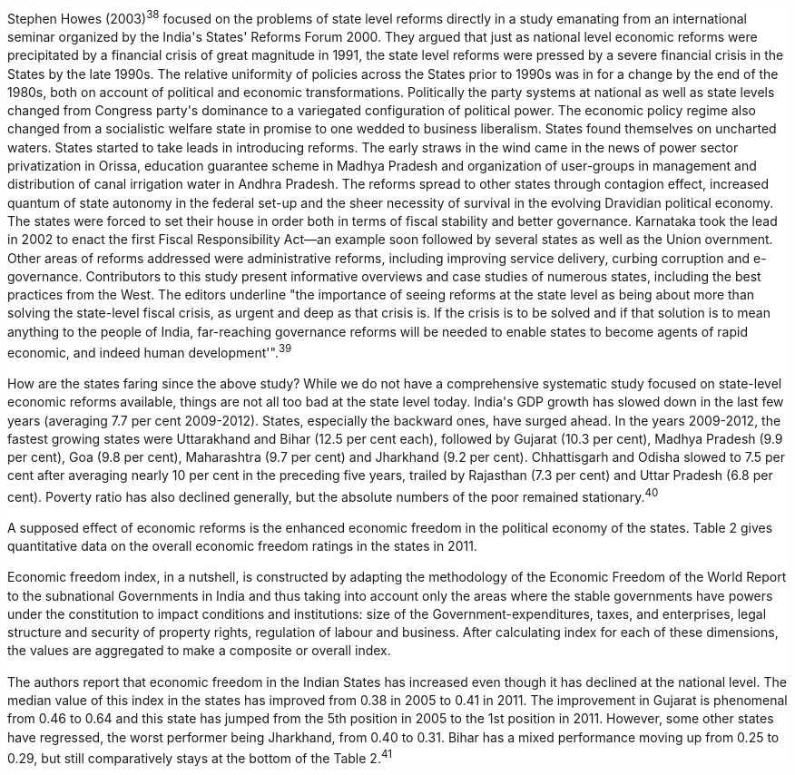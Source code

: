 Stephen Howes (2003)<sup>38</sup> focused on the problems of state level reforms directly in a study emanating from an international seminar organized by the India's States' Reforms Forum 2000. They argued that just as national level economic reforms were precipitated by a financial crisis of great magnitude in 1991, the state level reforms were pressed by a severe financial crisis in the States by the late 1990s. The relative uniformity of policies across the States prior to 1990s was in for a change by the end of the 1980s, both on account of political and economic transformations. Politically the party systems at national as well as state levels changed from Congress party's dominance to a variegated configuration of political power. The economic policy regime also changed from a socialistic welfare state in promise to one wedded to business liberalism. States found themselves on uncharted waters. States started to take leads in introducing reforms. The early straws in the wind came in the news of power sector privatization in Orissa, education guarantee scheme in Madhya Pradesh and organization of user-groups in management and distribution of canal irrigation water in Andhra Pradesh. The reforms spread to other states through contagion effect, increased quantum of state autonomy in the federal set-up and the sheer necessity of survival in the evolving Dravidian political economy. The states were forced to set their house in order both in terms of fiscal stability and better governance. Karnataka took the lead in 2002 to enact the first Fiscal Responsibility Act—an example soon followed by several states as well as the Union overnment. Other areas of reforms addressed were administrative reforms, including improving service delivery, curbing corruption and e-governance. Contributors to this study present informative overviews and case studies of numerous states, including the best practices from the West. The editors underline "the importance of seeing reforms at the state level as being about more than solving the state-level fiscal crisis, as urgent and deep as that crisis is. If the crisis is to be solved and if that solution is to mean anything to the people of India, far-reaching governance reforms will be needed to enable states to become agents of rapid economic, and indeed human development'".<sup>39</sup>

How are the states faring since the above study? While we do not have a comprehensive systematic study focused on state-level economic reforms available, things are not all too bad at the state level today. India's GDP growth has slowed down in the last few years (averaging 7.7 per cent 2009-2012). States, especially the backward ones, have surged ahead. In the years 2009-2012, the fastest growing states were Uttarakhand and Bihar (12.5 per cent each), followed by Gujarat (10.3 per cent), Madhya Pradesh (9.9 per cent), Goa (9.8 per cent), Maharashtra (9.7 per cent) and Jharkhand (9.2 per cent). Chhattisgarh and Odisha slowed to 7.5 per cent after averaging nearly 10 per cent in the preceding five years, trailed by Rajasthan (7.3 per cent) and Uttar Pradesh (6.8 per cent). Poverty ratio has also declined generally, but the absolute numbers of the poor remained stationary.<sup>40</sup>

A supposed effect of economic reforms is the enhanced economic freedom in the political economy of the states. Table 2 gives quantitative data on the overall economic freedom ratings in the states in 2011.

Economic freedom index, in a nutshell, is constructed by adapting the methodology of the Economic Freedom of the World Report to the subnational Governments in India and thus taking into account only the areas where the stable governments have powers under the constitution to impact conditions and institutions: size of the Government-expenditures, taxes, and enterprises, legal structure and security of property rights, regulation of labour and business. After calculating index for each of these dimensions, the values are aggregated to make a composite or overall index.

The authors report that economic freedom in the Indian States has increased even though it has declined at the national level. The median value of this index in the states has improved from 0.38 in 2005 to 0.41 in 2011. The improvement in Gujarat is phenomenal from 0.46 to 0.64 and this state has jumped from the 5th position in 2005 to the 1st position in 2011. However, some other states have regressed, the worst performer being Jharkhand, from 0.40 to 0.31. Bihar has a mixed performance moving up from 0.25 to 0.29, but still comparatively stays at the bottom of the Table 2.<sup>41</sup>
